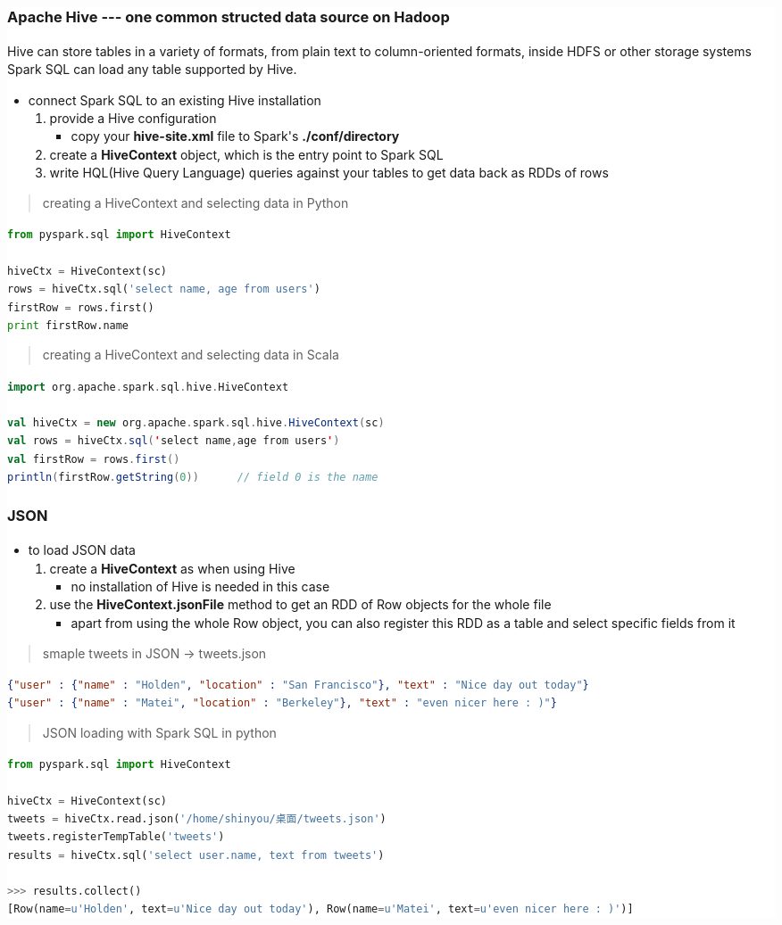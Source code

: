 

### Apache Hive --- one common structed data source on Hadoop

Hive can store tables in a variety of formats, from plain text to column-oriented formats, inside HDFS or other storage systems
Spark SQL can load any table supported by Hive.

- connect Spark SQL to an existing Hive installation
	1. provide a Hive configuration
		- copy your **hive-site.xml** file to Spark's **./conf/directory**
	2. create a **HiveContext** object, which is the entry point to Spark SQL
	3. write HQL(Hive Query Language) queries against your tables to get data back as RDDs of rows

> creating a HiveContext and selecting data in Python
```python
from pyspark.sql import HiveContext

hiveCtx = HiveContext(sc)
rows = hiveCtx.sql('select name, age from users')
firstRow = rows.first()
print firstRow.name
```

> creating a HiveContext and selecting data in Scala
```scala
import org.apache.spark.sql.hive.HiveContext

val hiveCtx = new org.apache.spark.sql.hive.HiveContext(sc)
val rows = hiveCtx.sql('select name,age from users')
val firstRow = rows.first()
println(firstRow.getString(0))		// field 0 is the name
```
	

### JSON

- to load JSON data
	1. create a **HiveContext** as when using Hive
		- no installation of Hive is needed in this case
	2. use the **HiveContext.jsonFile** method to get an RDD of Row objects for the whole file
		- apart from using the whole Row object, you can also register this RDD as a table and select specific fields from it

> smaple tweets in JSON -> tweets.json
```JSON
{"user" : {"name" : "Holden", "location" : "San Francisco"}, "text" : "Nice day out today"}
{"user" : {"name" : "Matei", "location" : "Berkeley"}, "text" : "even nicer here : )"}
```

> JSON loading with Spark SQL in python
```python
from pyspark.sql import HiveContext

hiveCtx = HiveContext(sc)
tweets = hiveCtx.read.json('/home/shinyou/桌面/tweets.json')
tweets.registerTempTable('tweets')
results = hiveCtx.sql('select user.name, text from tweets')

>>> results.collect()
[Row(name=u'Holden', text=u'Nice day out today'), Row(name=u'Matei', text=u'even nicer here : )')]
```
